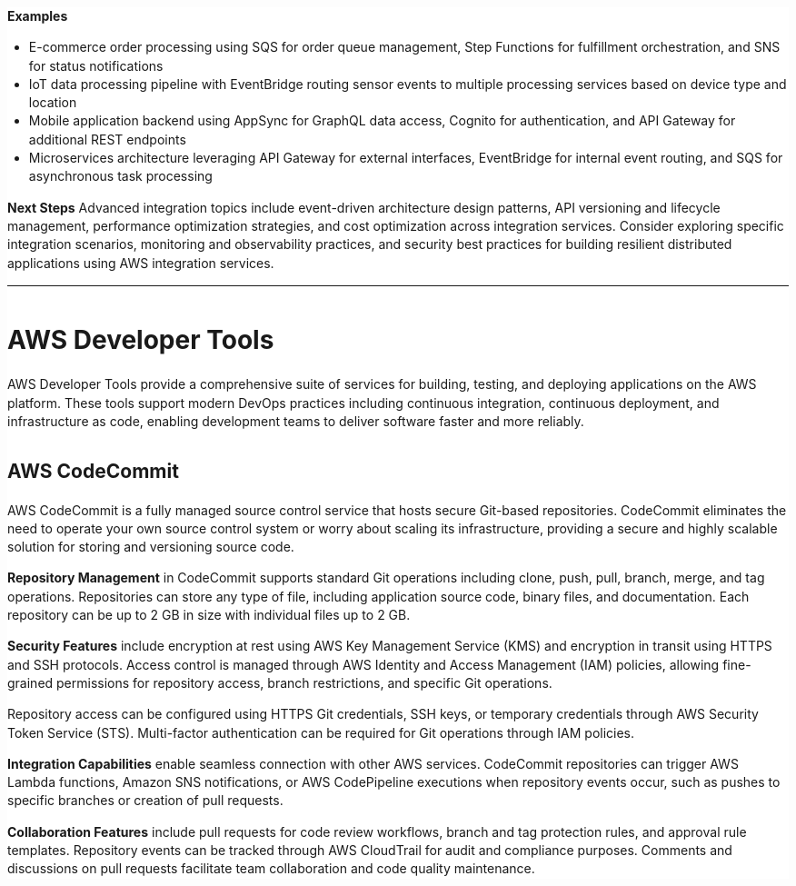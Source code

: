 **Examples**

- E-commerce order processing using SQS for order queue management, Step Functions for fulfillment orchestration, and SNS for status notifications
- IoT data processing pipeline with EventBridge routing sensor events to multiple processing services based on device type and location
- Mobile application backend using AppSync for GraphQL data access, Cognito for authentication, and API Gateway for additional REST endpoints
- Microservices architecture leveraging API Gateway for external interfaces, EventBridge for internal event routing, and SQS for asynchronous task processing

**Next Steps** Advanced integration topics include event-driven architecture design patterns, API versioning and lifecycle management, performance optimization strategies, and cost optimization across integration services. Consider exploring specific integration scenarios, monitoring and observability practices, and security best practices for building resilient distributed applications using AWS integration services.

---

# AWS Developer Tools

AWS Developer Tools provide a comprehensive suite of services for building, testing, and deploying applications on the AWS platform. These tools support modern DevOps practices including continuous integration, continuous deployment, and infrastructure as code, enabling development teams to deliver software faster and more reliably.

## AWS CodeCommit

AWS CodeCommit is a fully managed source control service that hosts secure Git-based repositories. CodeCommit eliminates the need to operate your own source control system or worry about scaling its infrastructure, providing a secure and highly scalable solution for storing and versioning source code.

**Repository Management** in CodeCommit supports standard Git operations including clone, push, pull, branch, merge, and tag operations. Repositories can store any type of file, including application source code, binary files, and documentation. Each repository can be up to 2 GB in size with individual files up to 2 GB.

**Security Features** include encryption at rest using AWS Key Management Service (KMS) and encryption in transit using HTTPS and SSH protocols. Access control is managed through AWS Identity and Access Management (IAM) policies, allowing fine-grained permissions for repository access, branch restrictions, and specific Git operations.

Repository access can be configured using HTTPS Git credentials, SSH keys, or temporary credentials through AWS Security Token Service (STS). Multi-factor authentication can be required for Git operations through IAM policies.

**Integration Capabilities** enable seamless connection with other AWS services. CodeCommit repositories can trigger AWS Lambda functions, Amazon SNS notifications, or AWS CodePipeline executions when repository events occur, such as pushes to specific branches or creation of pull requests.

**Collaboration Features** include pull requests for code review workflows, branch and tag protection rules, and approval rule templates. Repository events can be tracked through AWS CloudTrail for audit and compliance purposes. Comments and discussions on pull requests facilitate team collaboration and code quality maintenance.

